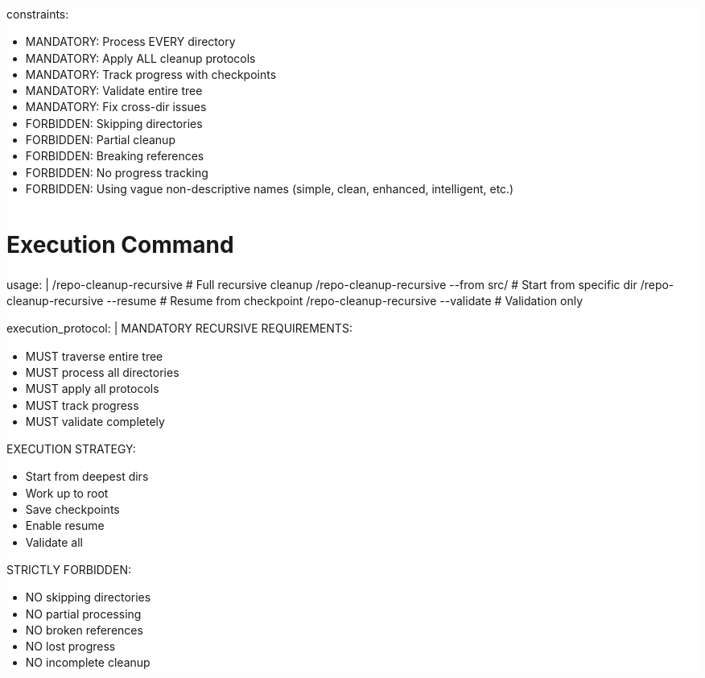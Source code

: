constraints:
  - MANDATORY: Process EVERY directory
  - MANDATORY: Apply ALL cleanup protocols
  - MANDATORY: Track progress with checkpoints
  - MANDATORY: Validate entire tree
  - MANDATORY: Fix cross-dir issues
  - FORBIDDEN: Skipping directories
  - FORBIDDEN: Partial cleanup
  - FORBIDDEN: Breaking references
  - FORBIDDEN: No progress tracking
  - FORBIDDEN: Using vague non-descriptive names (simple, clean, enhanced, intelligent, etc.)

# Execution Command
usage: |
  /repo-cleanup-recursive                 # Full recursive cleanup
  /repo-cleanup-recursive --from src/     # Start from specific dir
  /repo-cleanup-recursive --resume        # Resume from checkpoint
  /repo-cleanup-recursive --validate      # Validation only

execution_protocol: |
  MANDATORY RECURSIVE REQUIREMENTS:
  - MUST traverse entire tree
  - MUST process all directories
  - MUST apply all protocols
  - MUST track progress
  - MUST validate completely
  
  EXECUTION STRATEGY:
  - Start from deepest dirs
  - Work up to root
  - Save checkpoints
  - Enable resume
  - Validate all
  
  STRICTLY FORBIDDEN:
  - NO skipping directories
  - NO partial processing
  - NO broken references
  - NO lost progress
  - NO incomplete cleanup